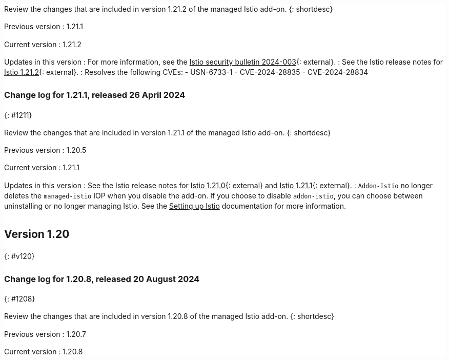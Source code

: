 Review the changes that are included in version 1.21.2 of the managed Istio add-on.
{: shortdesc}

Previous version
:   1.21.1

Current version
:   1.21.2

Updates in this version
:   For more information, see the [Istio security bulletin 2024-003](https://istio.io/latest/news/security/istio-security-2024-003){: external}.
:   See the Istio release notes for [Istio 1.21.2](https://istio.io/latest/news/releases/1.21.x/announcing-1.21.2/.){: external}.
:   Resolves the following CVEs:
    - USN-6733-1
    - CVE-2024-28835
    - CVE-2024-28834 

### Change log for 1.21.1, released 26 April 2024
{: #1211}

Review the changes that are included in version 1.21.1 of the managed Istio add-on.
{: shortdesc}

Previous version
:   1.20.5

Current version
:   1.21.1

Updates in this version
:   See the Istio release notes for [Istio 1.21.0](https://istio.io/latest/news/releases/1.21.x/announcing-1.21/){: external} and [Istio 1.21.1](https://istio.io/latest/news/releases/1.21.x/announcing-1.21.1/){: external}.
:   `Addon-Istio` no longer deletes the `managed-istio` IOP when you disable the add-on. If you choose to disable `addon-istio`, you can choose between uninstalling or no longer managing Istio. See the [Setting up Istio](/docs/containers?topic=containers-istio) documentation for more information.


## Version 1.20
{: #v120}

### Change log for 1.20.8, released 20 August 2024
{: #1208}

Review the changes that are included in version 1.20.8 of the managed Istio add-on.
{: shortdesc}

Previous version
:   1.20.7

Current version
:   1.20.8

